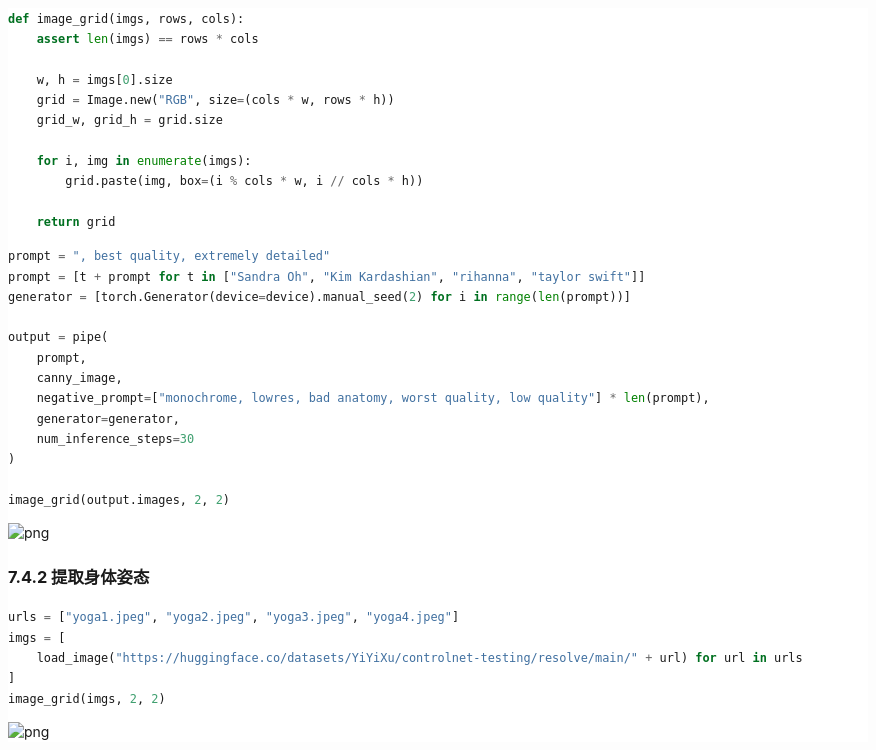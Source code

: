 
```python
def image_grid(imgs, rows, cols):
    assert len(imgs) == rows * cols
    
    w, h = imgs[0].size
    grid = Image.new("RGB", size=(cols * w, rows * h))
    grid_w, grid_h = grid.size
    
    for i, img in enumerate(imgs):
        grid.paste(img, box=(i % cols * w, i // cols * h))
    
    return grid
```


```python
prompt = ", best quality, extremely detailed"
prompt = [t + prompt for t in ["Sandra Oh", "Kim Kardashian", "rihanna", "taylor swift"]]
generator = [torch.Generator(device=device).manual_seed(2) for i in range(len(prompt))]

output = pipe(
    prompt,
    canny_image,
    negative_prompt=["monochrome, lowres, bad anatomy, worst quality, low quality"] * len(prompt),
    generator=generator,
    num_inference_steps=30
)

image_grid(output.images, 2, 2)
```


    
![png](output_39_1.png)
    



### 7.4.2 提取身体姿态


```python
urls = ["yoga1.jpeg", "yoga2.jpeg", "yoga3.jpeg", "yoga4.jpeg"]
imgs = [
    load_image("https://huggingface.co/datasets/YiYiXu/controlnet-testing/resolve/main/" + url) for url in urls
]
image_grid(imgs, 2, 2)
```




    
![png](output_41_0.png)
    


